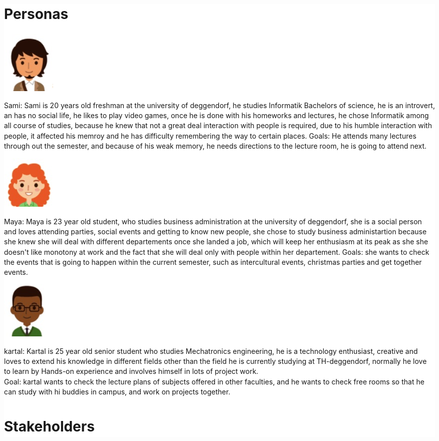 
# Personas
  
  ![alt text](../assets/persona1.jpg)

  Sami: Sami is 20 years old freshman at the university of deggendorf, he studies Informatik Bachelors of science, he is an introvert, an has no social life, he likes to play video games, once he is done with his homeworks and lectures, he chose Informatik among all course of studies, because he knew that not a great deal interaction with people is required, due to his humble interaction with people, it affected his memroy and he has difficulty remembering the way to certain places.
  Goals: He attends many lectures through out the semester, and because of his weak memory, he needs directions to the lecture room, he is going to attend next.

![alt text](../assets/persona2.jpg)

Maya: Maya is 23 year old student, who studies business administration at the university of deggendorf, she is a social person and loves attending parties, social events and getting to know new people, she chose to study business administartion because she knew she will deal with different departements once she landed a job, which will keep her enthusiasm at its peak as she she doesn't like monotony at work and the fact that she will deal only with people within her departement.
Goals: she wants to check the events that is going to happen within the current semester, such as intercultural events, christmas parties and get together events.

![alt text](../assets/persona3.jpg)

kartal: Kartal is 25 year old senior student who studies Mechatronics engineering, he is a technology enthusiast, creative and loves to extend his knowledge in different fields other than the field he is currently studying at TH-deggendorf, normally he love to learn by Hands-on experience and involves himself in lots of project work.  
Goal: kartal wants to check the lecture plans of subjects offered in other faculties, and he wants to check free rooms so that he can study with hi buddies in campus, and work on projects together.   


# Stakeholders
